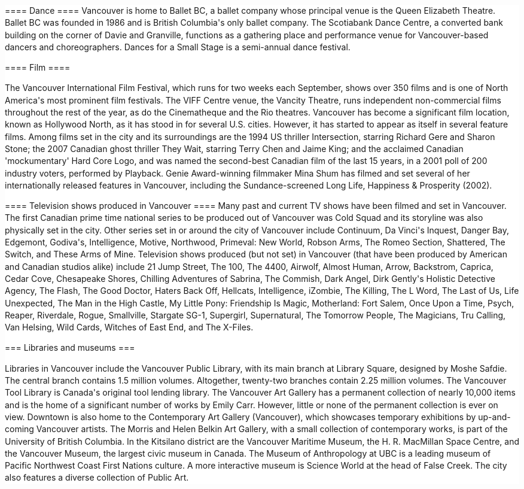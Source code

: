 
==== Dance ====
Vancouver is home to Ballet BC, a ballet company whose principal venue is the Queen Elizabeth Theatre. Ballet BC was founded in 1986 and is British Columbia's only ballet company.
The Scotiabank Dance Centre, a converted bank building on the corner of Davie and Granville, functions as a gathering place and performance venue for Vancouver-based dancers and choreographers. Dances for a Small Stage is a semi-annual dance festival.


==== Film ====

The Vancouver International Film Festival, which runs for two weeks each September, shows over 350 films and is one of North America's most prominent film festivals. The VIFF Centre venue, the Vancity Theatre, runs independent non-commercial films throughout the rest of the year, as do the Cinematheque and the Rio theatres.
Vancouver has become a significant film location, known as Hollywood North, as it has stood in for several U.S. cities. However, it has started to appear as itself in several feature films. Among films set in the city and its surroundings are the 1994 US thriller Intersection, starring Richard Gere and Sharon Stone; the 2007 Canadian ghost thriller They Wait, starring Terry Chen and Jaime King; and the acclaimed Canadian 'mockumentary' Hard Core Logo, and was named the second-best Canadian film of the last 15 years, in a 2001 poll of 200 industry voters, performed by Playback. Genie Award-winning filmmaker Mina Shum has filmed and set several of her internationally released features in Vancouver, including the Sundance-screened Long Life, Happiness & Prosperity (2002).


==== Television shows produced in Vancouver ====
Many past and current TV shows have been filmed and set in Vancouver. The first Canadian prime time national series to be produced out of Vancouver was Cold Squad and its storyline was also physically set in the city. Other series set in or around the city of Vancouver include Continuum, Da Vinci's Inquest, Danger Bay, Edgemont, Godiva's, Intelligence, Motive, Northwood, Primeval: New World, Robson Arms, The Romeo Section, Shattered, The Switch, and These Arms of Mine.
Television shows produced (but not set) in Vancouver (that have been produced by American and Canadian studios alike) include 21 Jump Street, The 100, The 4400, Airwolf, Almost Human, Arrow, Backstrom, Caprica, Cedar Cove, Chesapeake Shores, Chilling Adventures of Sabrina, The Commish, Dark Angel, Dirk Gently's Holistic Detective Agency, The Flash, The Good Doctor, Haters Back Off, Hellcats, Intelligence, iZombie, The Killing, The L Word, The Last of Us, Life Unexpected, The Man in the High Castle, My Little Pony: Friendship Is Magic, Motherland: Fort Salem, Once Upon a Time, Psych, Reaper, Riverdale, Rogue, Smallville, Stargate SG-1, Supergirl, Supernatural, The Tomorrow People, The Magicians, Tru Calling, Van Helsing, Wild Cards, Witches of East End, and The X-Files.


=== Libraries and museums ===

Libraries in Vancouver include the Vancouver Public Library, with its main branch at Library Square, designed by Moshe Safdie. The central branch contains 1.5 million volumes. Altogether, twenty-two branches contain 2.25 million volumes. The Vancouver Tool Library is Canada's original tool lending library.
The Vancouver Art Gallery has a permanent collection of nearly 10,000 items and is the home of a significant number of works by Emily Carr. However, little or none of the permanent collection is ever on view. Downtown is also home to the Contemporary Art Gallery (Vancouver), which showcases temporary exhibitions by up-and-coming Vancouver artists. The Morris and Helen Belkin Art Gallery, with a small collection of contemporary works, is part of the University of British Columbia.
In the Kitsilano district are the Vancouver Maritime Museum, the H. R. MacMillan Space Centre, and the Vancouver Museum, the largest civic museum in Canada. The Museum of Anthropology at UBC is a leading museum of Pacific Northwest Coast First Nations culture. A more interactive museum is Science World at the head of False Creek. The city also features a diverse collection of Public Art.
